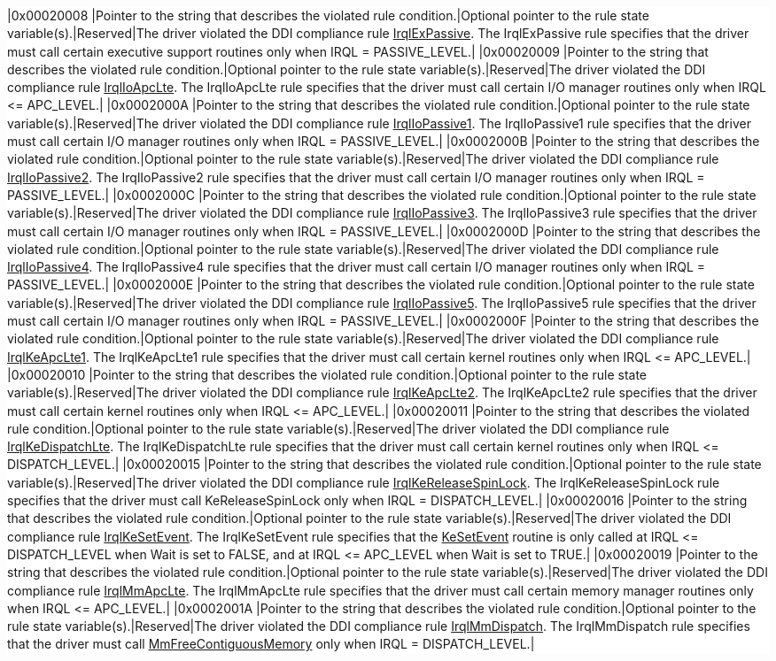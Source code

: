 |0x00020008 |Pointer to the string that describes the violated rule condition.|Optional pointer to the rule state variable(s).|Reserved|The driver violated the DDI compliance rule [IrqlExPassive](https://docs.microsoft.com/windows-hardware/drivers/devtest/wdm-irqlexpassive). The IrqlExPassive rule specifies that the driver must call certain executive support routines only when IRQL = PASSIVE_LEVEL.|
|0x00020009 |Pointer to the string that describes the violated rule condition.|Optional pointer to the rule state variable(s).|Reserved|The driver violated the DDI compliance rule [IrqlIoApcLte](https://docs.microsoft.com/windows-hardware/drivers/devtest/wdm-irqlioapclte). The IrqlIoApcLte rule specifies that the driver must call certain I/O manager routines only when IRQL <= APC_LEVEL.|
|0x0002000A |Pointer to the string that describes the violated rule condition.|Optional pointer to the rule state variable(s).|Reserved|The driver violated the DDI compliance rule [IrqlIoPassive1](https://docs.microsoft.com/windows-hardware/drivers/devtest/wdm-irqliopassive1). The IrqlIoPassive1 rule specifies that the driver must call certain I/O manager routines only when IRQL = PASSIVE_LEVEL.|
|0x0002000B |Pointer to the string that describes the violated rule condition.|Optional pointer to the rule state variable(s).|Reserved|The driver violated the DDI compliance rule [IrqlIoPassive2](https://docs.microsoft.com/windows-hardware/drivers/devtest/wdm-irqliopassive2). The IrqlIoPassive2 rule specifies that the driver must call certain I/O manager routines only when IRQL = PASSIVE_LEVEL.|
|0x0002000C |Pointer to the string that describes the violated rule condition.|Optional pointer to the rule state variable(s).|Reserved|The driver violated the DDI compliance rule [IrqlIoPassive3](https://docs.microsoft.com/windows-hardware/drivers/devtest/wdm-irqliopassive3). The IrqlIoPassive3 rule specifies that the driver must call certain I/O manager routines only when IRQL = PASSIVE_LEVEL.|
|0x0002000D |Pointer to the string that describes the violated rule condition.|Optional pointer to the rule state variable(s).|Reserved|The driver violated the DDI compliance rule [IrqlIoPassive4](https://docs.microsoft.com/windows-hardware/drivers/devtest/wdm-irqliopassive4). The IrqlIoPassive4 rule specifies that the driver must call certain I/O manager routines only when IRQL = PASSIVE_LEVEL.|
|0x0002000E |Pointer to the string that describes the violated rule condition.|Optional pointer to the rule state variable(s).|Reserved|The driver violated the DDI compliance rule [IrqlIoPassive5](https://docs.microsoft.com/windows-hardware/drivers/devtest/wdm-irqliopassive5). The IrqlIoPassive5 rule specifies that the driver must call certain I/O manager routines only when IRQL = PASSIVE_LEVEL.|
|0x0002000F |Pointer to the string that describes the violated rule condition.|Optional pointer to the rule state variable(s).|Reserved|The driver violated the DDI compliance rule [IrqlKeApcLte1](https://docs.microsoft.com/windows-hardware/drivers/devtest/wdm-irqlkeapclte1). The IrqlKeApcLte1 rule specifies that the driver must call certain kernel routines only when IRQL <= APC_LEVEL.|
|0x00020010 |Pointer to the string that describes the violated rule condition.|Optional pointer to the rule state variable(s).|Reserved|The driver violated the DDI compliance rule [IrqlKeApcLte2](https://docs.microsoft.com/windows-hardware/drivers/devtest/wdm-irqlkeapclte2). The IrqlKeApcLte2 rule specifies that the driver must call certain kernel routines only when IRQL <= APC_LEVEL.|
|0x00020011 |Pointer to the string that describes the violated rule condition.|Optional pointer to the rule state variable(s).|Reserved|The driver violated the DDI compliance rule [IrqlKeDispatchLte](https://docs.microsoft.com/windows-hardware/drivers/devtest/wdm-irqlkedispatchlte). The IrqlKeDispatchLte rule specifies that the driver must call certain kernel routines only when IRQL <= DISPATCH_LEVEL.|
|0x00020015 |Pointer to the string that describes the violated rule condition.|Optional pointer to the rule state variable(s).|Reserved|The driver violated the DDI compliance rule [IrqlKeReleaseSpinLock](https://docs.microsoft.com/windows-hardware/drivers/devtest/wdm-irqlkereleasespinlock). The IrqlKeReleaseSpinLock rule specifies that the driver must call KeReleaseSpinLock only when IRQL = DISPATCH_LEVEL.|
|0x00020016 |Pointer to the string that describes the violated rule condition.|Optional pointer to the rule state variable(s).|Reserved|The driver violated the DDI compliance rule [IrqlKeSetEvent](https://docs.microsoft.com/windows-hardware/drivers/devtest/wdm-irqlkesetevent). The IrqlKeSetEvent rule specifies that the [KeSetEvent](https://docs.microsoft.com/windows-hardware/drivers/ddi/wdm/nf-wdm-kesetevent) routine is only called at IRQL <= DISPATCH_LEVEL when Wait is set to FALSE, and at IRQL <= APC_LEVEL when Wait is set to TRUE.|
|0x00020019 |Pointer to the string that describes the violated rule condition.|Optional pointer to the rule state variable(s).|Reserved|The driver violated the DDI compliance rule [IrqlMmApcLte](https://docs.microsoft.com/windows-hardware/drivers/devtest/wdm-irqlmmapclte). The IrqlMmApcLte rule specifies that the driver must call certain memory manager routines only when IRQL <= APC_LEVEL.|
|0x0002001A |Pointer to the string that describes the violated rule condition.|Optional pointer to the rule state variable(s).|Reserved|The driver violated the DDI compliance rule [IrqlMmDispatch](https://docs.microsoft.com/windows-hardware/drivers/devtest/wdm-irqlmmdispatch). The IrqlMmDispatch rule specifies that the driver must call [MmFreeContiguousMemory](https://docs.microsoft.com/windows-hardware/drivers/ddi/wdm/nf-wdm-mmfreecontiguousmemory) only when IRQL = DISPATCH_LEVEL.|